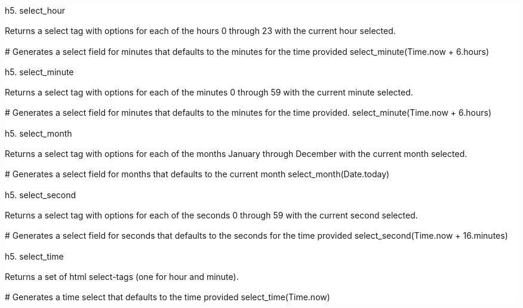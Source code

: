 h5. select_hour

Returns a select tag with options for each of the hours 0 through 23 with the current hour selected.

<ruby>
# Generates a select field for minutes that defaults to the minutes for the time provided
select_minute(Time.now + 6.hours)
</ruby>

h5. select_minute

Returns a select tag with options for each of the minutes 0 through 59 with the current minute selected.

<ruby>
# Generates a select field for minutes that defaults to the minutes for the time provided.
select_minute(Time.now + 6.hours)
</ruby>

h5. select_month

Returns a select tag with options for each of the months January through December with the current month selected.

<ruby>
# Generates a select field for months that defaults to the current month
select_month(Date.today)
</ruby>

h5. select_second

Returns a select tag with options for each of the seconds 0 through 59 with the current second selected.

<ruby>
# Generates a select field for seconds that defaults to the seconds for the time provided
select_second(Time.now + 16.minutes)
</ruby>

h5. select_time

Returns a set of html select-tags (one for hour and minute).

<ruby>
# Generates a time select that defaults to the time provided
select_time(Time.now)
</ruby>
